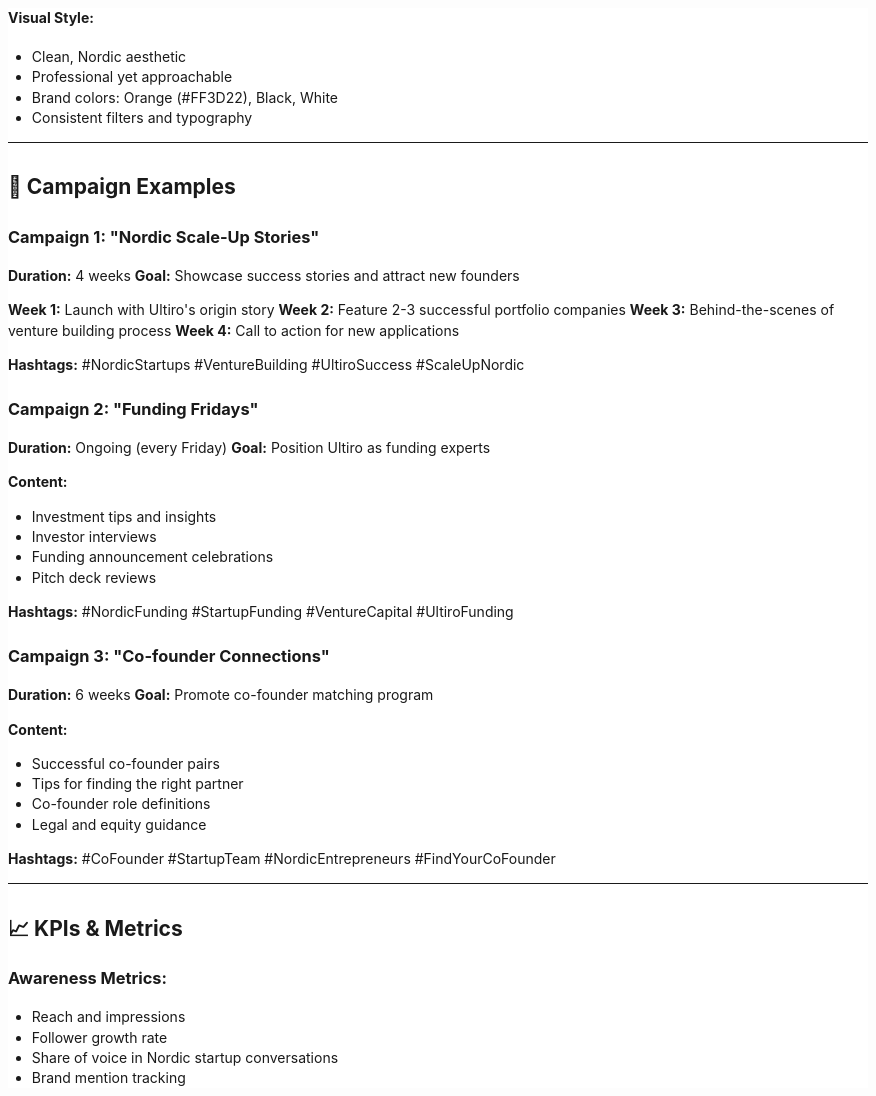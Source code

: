 #### **Visual Style:**
- Clean, Nordic aesthetic
- Professional yet approachable
- Brand colors: Orange (#FF3D22), Black, White
- Consistent filters and typography

---

## 🎯 Campaign Examples

### **Campaign 1: "Nordic Scale-Up Stories"**
**Duration:** 4 weeks
**Goal:** Showcase success stories and attract new founders

**Week 1:** Launch with Ultiro's origin story
**Week 2:** Feature 2-3 successful portfolio companies
**Week 3:** Behind-the-scenes of venture building process
**Week 4:** Call to action for new applications

**Hashtags:** #NordicStartups #VentureBuilding #UltiroSuccess #ScaleUpNordic

### **Campaign 2: "Funding Fridays"**
**Duration:** Ongoing (every Friday)
**Goal:** Position Ultiro as funding experts

**Content:**
- Investment tips and insights
- Investor interviews
- Funding announcement celebrations
- Pitch deck reviews

**Hashtags:** #NordicFunding #StartupFunding #VentureCapital #UltiroFunding

### **Campaign 3: "Co-founder Connections"**
**Duration:** 6 weeks
**Goal:** Promote co-founder matching program

**Content:**
- Successful co-founder pairs
- Tips for finding the right partner
- Co-founder role definitions
- Legal and equity guidance

**Hashtags:** #CoFounder #StartupTeam #NordicEntrepreneurs #FindYourCoFounder

---

## 📈 KPIs & Metrics

### **Awareness Metrics:**
- Reach and impressions
- Follower growth rate
- Share of voice in Nordic startup conversations
- Brand mention tracking
